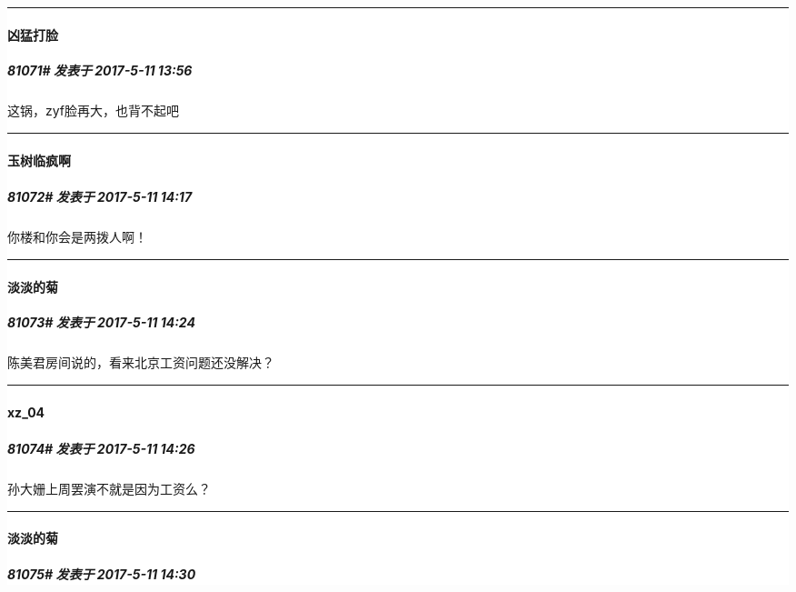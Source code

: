 


*****

####  凶猛打脸  
##### 81071#       发表于 2017-5-11 13:56




这锅，zyf脸再大，也背不起吧







*****

####  玉树临疯啊  
##### 81072#       发表于 2017-5-11 14:17




你楼和你会是两拨人啊！







*****

####  淡淡的菊  
##### 81073#       发表于 2017-5-11 14:24




陈美君房间说的，看来北京工资问题还没解决？







*****

####  xz_04  
##### 81074#       发表于 2017-5-11 14:26




孙大姗上周罢演不就是因为工资么？







*****

####  淡淡的菊  
##### 81075#       发表于 2017-5-11 14:30

